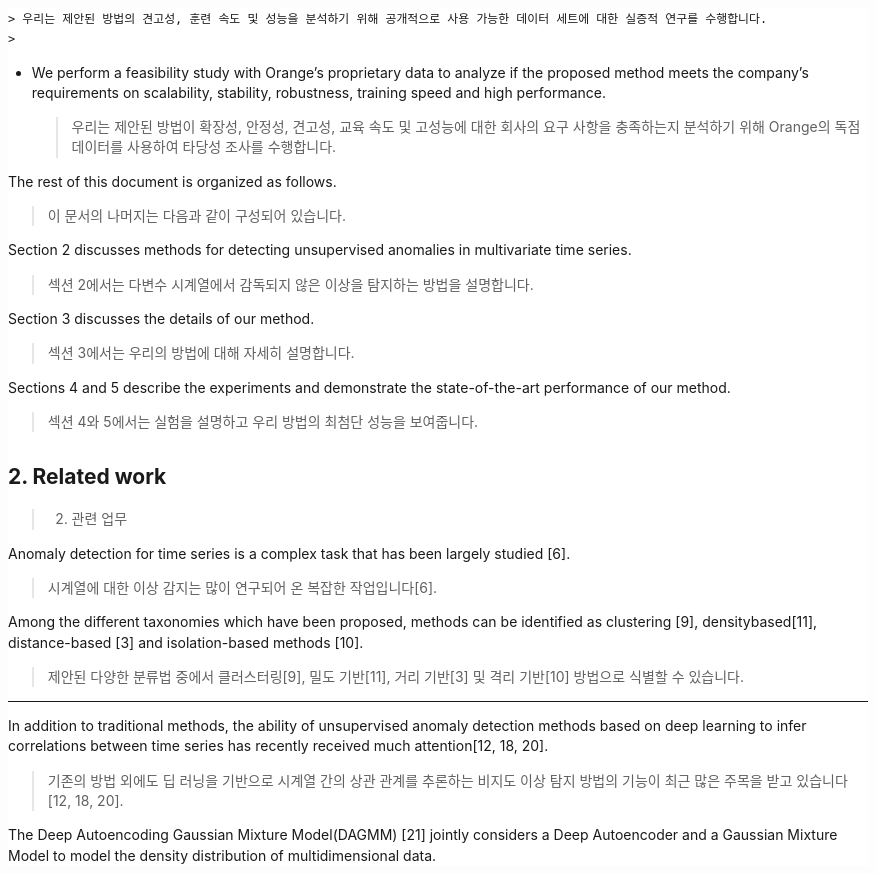     > 우리는 제안된 방법의 견고성, 훈련 속도 및 성능을 분석하기 위해 공개적으로 사용 가능한 데이터 세트에 대한 실증적 연구를 수행합니다.
    > 
- We perform a feasibility study with Orange’s proprietary data to analyze if the proposed method meets the company’s requirements on scalability, stability, robustness, training speed and high performance.
  
    > 우리는 제안된 방법이 확장성, 안정성, 견고성, 교육 속도 및 고성능에 대한 회사의 요구 사항을 충족하는지 분석하기 위해 Orange의 독점 데이터를 사용하여 타당성 조사를 수행합니다.
    > 

The rest of this document is organized as follows. 

> 이 문서의 나머지는 다음과 같이 구성되어 있습니다.
> 

Section 2 discusses methods for detecting unsupervised anomalies in multivariate time series. 

> 섹션 2에서는 다변수 시계열에서 감독되지 않은 이상을 탐지하는 방법을 설명합니다.
> 

Section 3 discusses the details of our method.

> 섹션 3에서는 우리의 방법에 대해 자세히 설명합니다.
> 

Sections 4 and 5 describe the experiments and demonstrate the state-of-the-art performance of our method.

> 섹션 4와 5에서는 실험을 설명하고 우리 방법의 최첨단 성능을 보여줍니다.
> 

## 2. Related work

> 2. 관련 업무
> 

Anomaly detection for time series is a complex task that has been largely studied [6]. 

> 시계열에 대한 이상 감지는 많이 연구되어 온 복잡한 작업입니다[6].
> 

Among the different taxonomies which have been proposed, methods can be identified as clustering [9], densitybased[11], distance-based [3] and isolation-based methods [10].

> 제안된 다양한 분류법 중에서 클러스터링[9], 밀도 기반[11], 거리 기반[3] 및 격리 기반[10] 방법으로 식별할 수 있습니다.
> 

---

In addition to traditional methods, the ability of unsupervised anomaly detection methods based on deep learning to infer correlations between time series has recently received much attention[12, 18, 20]. 

> 기존의 방법 외에도 딥 러닝을 기반으로 시계열 간의 상관 관계를 추론하는 비지도 이상 탐지 방법의 기능이 최근 많은 주목을 받고 있습니다[12, 18, 20].
> 

The Deep Autoencoding Gaussian Mixture Model(DAGMM) [21] jointly considers a Deep Autoencoder and a Gaussian Mixture Model to model the density distribution of multidimensional data. 
